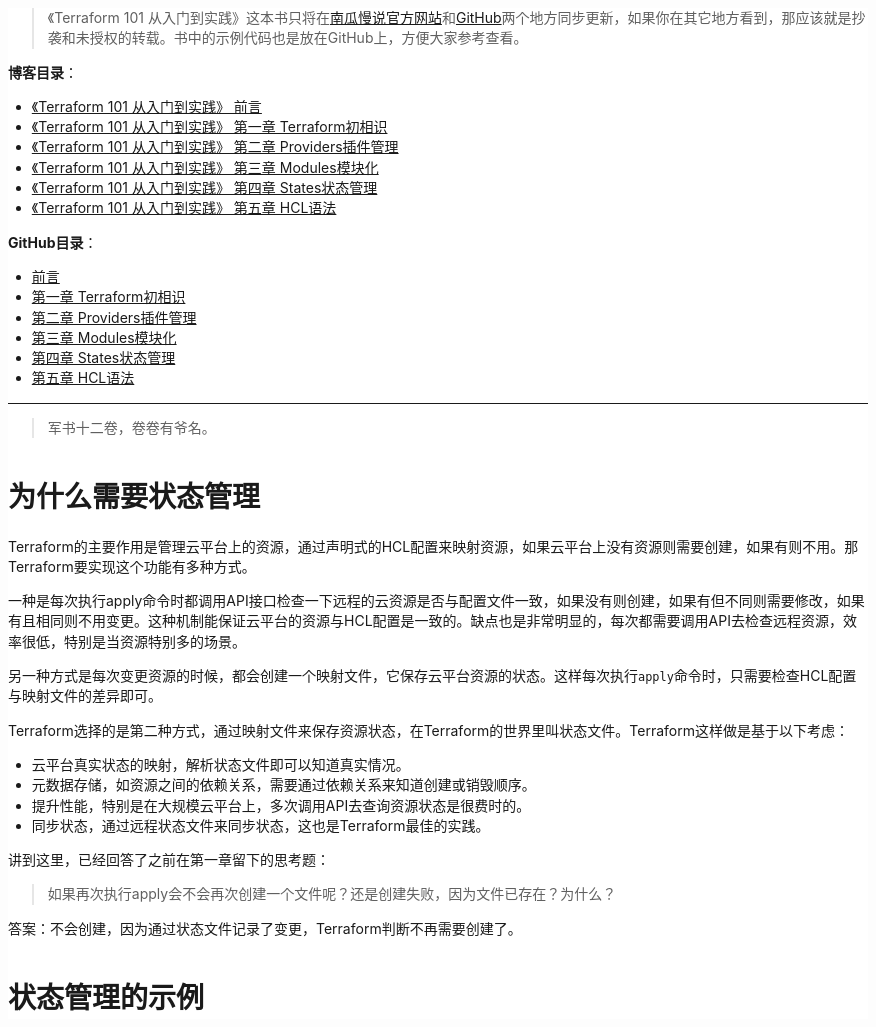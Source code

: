 > 《Terraform 101 从入门到实践》这本书只将在[南瓜慢说官方网站](https://www.pkslow.com/tags/terraform101)和[GitHub](https://github.com/LarryDpk/terraform-101)两个地方同步更新，如果你在其它地方看到，那应该就是抄袭和未授权的转载。书中的示例代码也是放在GitHub上，方便大家参考查看。

**博客目录**：

- [《Terraform 101 从入门到实践》 前言](https://www.pkslow.com/archives/terraform-101-preface)
- [《Terraform 101 从入门到实践》 第一章 Terraform初相识](https://www.pkslow.com/archives/terraform-101-introduction)
- [《Terraform 101 从入门到实践》 第二章 Providers插件管理](https://www.pkslow.com/archives/terraform-101-providers)
- [《Terraform 101 从入门到实践》 第三章 Modules模块化](https://www.pkslow.com/archives/terraform-101-modules)
- [《Terraform 101 从入门到实践》 第四章 States状态管理](https://www.pkslow.com/archives/terraform-101-states)
- [《Terraform 101 从入门到实践》 第五章 HCL语法](https://www.pkslow.com/archives/terraform-101-hcl)


**GitHub目录**：

- [前言](https://github.com/LarryDpk/terraform-101/blob/main/README.md)
- [第一章 Terraform初相识](https://github.com/LarryDpk/terraform-101/blob/main/01.Terraform初相识.md)
- [第二章 Providers插件管理](https://github.com/LarryDpk/terraform-101/blob/main/02.Providers插件管理.md)
- [第三章 Modules模块化](https://github.com/LarryDpk/terraform-101/blob/main/03.Modules模块化.md)
- [第四章 States状态管理](https://github.com/LarryDpk/terraform-101/blob/main/04.States状态管理.md)
- [第五章 HCL语法](https://github.com/LarryDpk/terraform-101/blob/main/05.HCL语法.md)

---


> 军书十二卷，卷卷有爷名。



# 为什么需要状态管理

Terraform的主要作用是管理云平台上的资源，通过声明式的HCL配置来映射资源，如果云平台上没有资源则需要创建，如果有则不用。那Terraform要实现这个功能有多种方式。

一种是每次执行apply命令时都调用API接口检查一下远程的云资源是否与配置文件一致，如果没有则创建，如果有但不同则需要修改，如果有且相同则不用变更。这种机制能保证云平台的资源与HCL配置是一致的。缺点也是非常明显的，每次都需要调用API去检查远程资源，效率很低，特别是当资源特别多的场景。

另一种方式是每次变更资源的时候，都会创建一个映射文件，它保存云平台资源的状态。这样每次执行`apply`命令时，只需要检查HCL配置与映射文件的差异即可。

Terraform选择的是第二种方式，通过映射文件来保存资源状态，在Terraform的世界里叫状态文件。Terraform这样做是基于以下考虑：

- 云平台真实状态的映射，解析状态文件即可以知道真实情况。
- 元数据存储，如资源之间的依赖关系，需要通过依赖关系来知道创建或销毁顺序。
- 提升性能，特别是在大规模云平台上，多次调用API去查询资源状态是很费时的。
- 同步状态，通过远程状态文件来同步状态，这也是Terraform最佳的实践。



讲到这里，已经回答了之前在第一章留下的思考题：

> 如果再次执行apply会不会再次创建一个文件呢？还是创建失败，因为文件已存在？为什么？

答案：不会创建，因为通过状态文件记录了变更，Terraform判断不再需要创建了。



# 状态管理的示例
